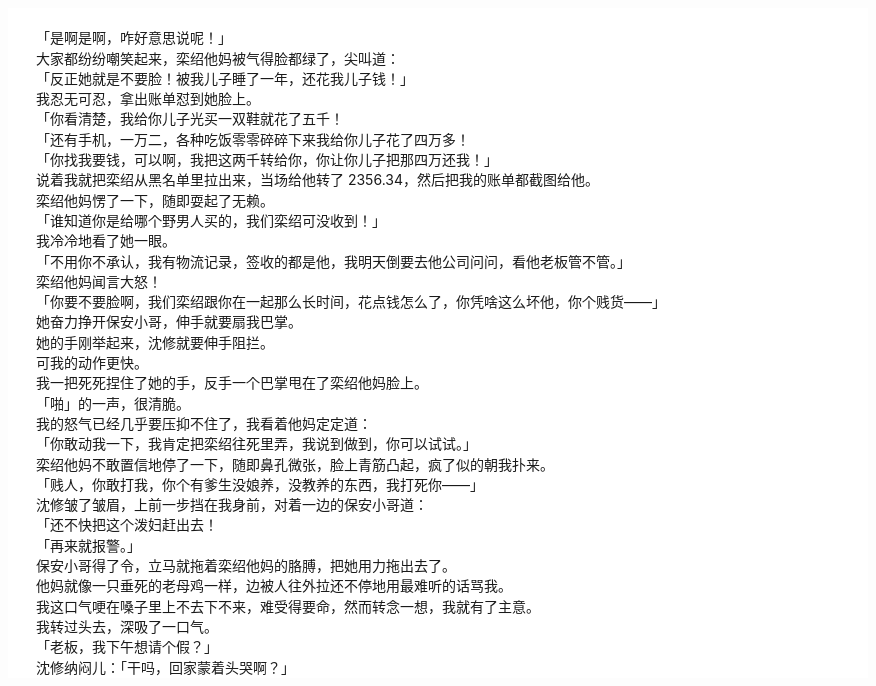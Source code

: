 <br>   
&emsp;&emsp;「是啊是啊，咋好意思说呢！」  
<br>   
&emsp;&emsp;大家都纷纷嘲笑起来，栾绍他妈被气得脸都绿了，尖叫道：  
<br>   
&emsp;&emsp;「反正她就是不要脸！被我儿子睡了一年，还花我儿子钱！」  
<br>   
&emsp;&emsp;我忍无可忍，拿出账单怼到她脸上。  
<br>   
&emsp;&emsp;「你看清楚，我给你儿子光买一双鞋就花了五千！  
<br>   
&emsp;&emsp;「还有手机，一万二，各种吃饭零零碎碎下来我给你儿子花了四万多！  
<br>   
&emsp;&emsp;「你找我要钱，可以啊，我把这两千转给你，你让你儿子把那四万还我！」  
<br>   
&emsp;&emsp;说着我就把栾绍从黑名单里拉出来，当场给他转了 2356.34，然后把我的账单都截图给他。  
<br>   
&emsp;&emsp;栾绍他妈愣了一下，随即耍起了无赖。  
<br>   
&emsp;&emsp;「谁知道你是给哪个野男人买的，我们栾绍可没收到！」  
<br>   
&emsp;&emsp;我冷冷地看了她一眼。  
<br>   
&emsp;&emsp;「不用你不承认，我有物流记录，签收的都是他，我明天倒要去他公司问问，看他老板管不管。」  
<br>   
&emsp;&emsp;栾绍他妈闻言大怒！  
<br>   
&emsp;&emsp;「你要不要脸啊，我们栾绍跟你在一起那么长时间，花点钱怎么了，你凭啥这么坏他，你个贱货——」  
<br>   
&emsp;&emsp;她奋力挣开保安小哥，伸手就要扇我巴掌。  
<br>   
&emsp;&emsp;她的手刚举起来，沈修就要伸手阻拦。  
<br>   
&emsp;&emsp;可我的动作更快。  
<br>   
&emsp;&emsp;我一把死死捏住了她的手，反手一个巴掌甩在了栾绍他妈脸上。  
<br>   
&emsp;&emsp;「啪」的一声，很清脆。  
<br>   
&emsp;&emsp;我的怒气已经几乎要压抑不住了，我看着他妈定定道：  
<br>   
&emsp;&emsp;「你敢动我一下，我肯定把栾绍往死里弄，我说到做到，你可以试试。」  
<br>   
&emsp;&emsp;栾绍他妈不敢置信地停了一下，随即鼻孔微张，脸上青筋凸起，疯了似的朝我扑来。  
<br>   
&emsp;&emsp;「贱人，你敢打我，你个有爹生没娘养，没教养的东西，我打死你——」  
<br>   
&emsp;&emsp;沈修皱了皱眉，上前一步挡在我身前，对着一边的保安小哥道：  
<br>   
&emsp;&emsp;「还不快把这个泼妇赶出去！  
<br>   
&emsp;&emsp;「再来就报警。」  
<br>   
&emsp;&emsp;保安小哥得了令，立马就拖着栾绍他妈的胳膊，把她用力拖出去了。  
<br>   
&emsp;&emsp;他妈就像一只垂死的老母鸡一样，边被人往外拉还不停地用最难听的话骂我。  
<br>   
&emsp;&emsp;我这口气哽在嗓子里上不去下不来，难受得要命，然而转念一想，我就有了主意。  
<br>   
&emsp;&emsp;我转过头去，深吸了一口气。  
<br>   
&emsp;&emsp;「老板，我下午想请个假？」  
<br>   
&emsp;&emsp;沈修纳闷儿：「干吗，回家蒙着头哭啊？」  